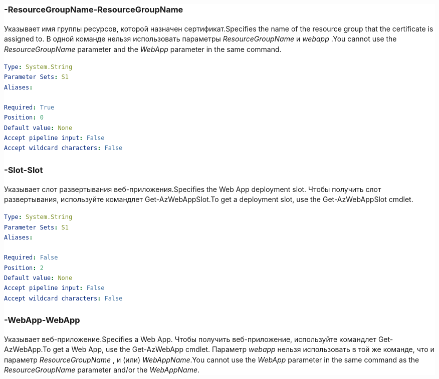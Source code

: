 ### <span data-ttu-id="555e9-136">-ResourceGroupName</span><span class="sxs-lookup"><span data-stu-id="555e9-136">-ResourceGroupName</span></span>
<span data-ttu-id="555e9-137">Указывает имя группы ресурсов, которой назначен сертификат.</span><span class="sxs-lookup"><span data-stu-id="555e9-137">Specifies the name of the resource group that the certificate is assigned to.</span></span>
<span data-ttu-id="555e9-138">В одной команде нельзя использовать параметры *ResourceGroupName* и *webapp* .</span><span class="sxs-lookup"><span data-stu-id="555e9-138">You cannot use the *ResourceGroupName* parameter and the *WebApp* parameter in the same command.</span></span>

```yaml
Type: System.String
Parameter Sets: S1
Aliases:

Required: True
Position: 0
Default value: None
Accept pipeline input: False
Accept wildcard characters: False
```

### <span data-ttu-id="555e9-139">-Slot</span><span class="sxs-lookup"><span data-stu-id="555e9-139">-Slot</span></span>
<span data-ttu-id="555e9-140">Указывает слот развертывания веб-приложения.</span><span class="sxs-lookup"><span data-stu-id="555e9-140">Specifies the Web App deployment slot.</span></span>
<span data-ttu-id="555e9-141">Чтобы получить слот развертывания, используйте командлет Get-AzWebAppSlot.</span><span class="sxs-lookup"><span data-stu-id="555e9-141">To get a deployment slot, use the Get-AzWebAppSlot cmdlet.</span></span>

```yaml
Type: System.String
Parameter Sets: S1
Aliases:

Required: False
Position: 2
Default value: None
Accept pipeline input: False
Accept wildcard characters: False
```

### <span data-ttu-id="555e9-142">-WebApp</span><span class="sxs-lookup"><span data-stu-id="555e9-142">-WebApp</span></span>
<span data-ttu-id="555e9-143">Указывает веб-приложение.</span><span class="sxs-lookup"><span data-stu-id="555e9-143">Specifies a Web App.</span></span>
<span data-ttu-id="555e9-144">Чтобы получить веб-приложение, используйте командлет Get-AzWebApp.</span><span class="sxs-lookup"><span data-stu-id="555e9-144">To get a Web App, use the Get-AzWebApp cmdlet.</span></span>
<span data-ttu-id="555e9-145">Параметр *webapp* нельзя использовать в той же команде, что и параметр *ResourceGroupName* , и (или) *WebAppName*.</span><span class="sxs-lookup"><span data-stu-id="555e9-145">You cannot use the *WebApp* parameter in the same command as the *ResourceGroupName* parameter and/or the *WebAppName*.</span></span>
